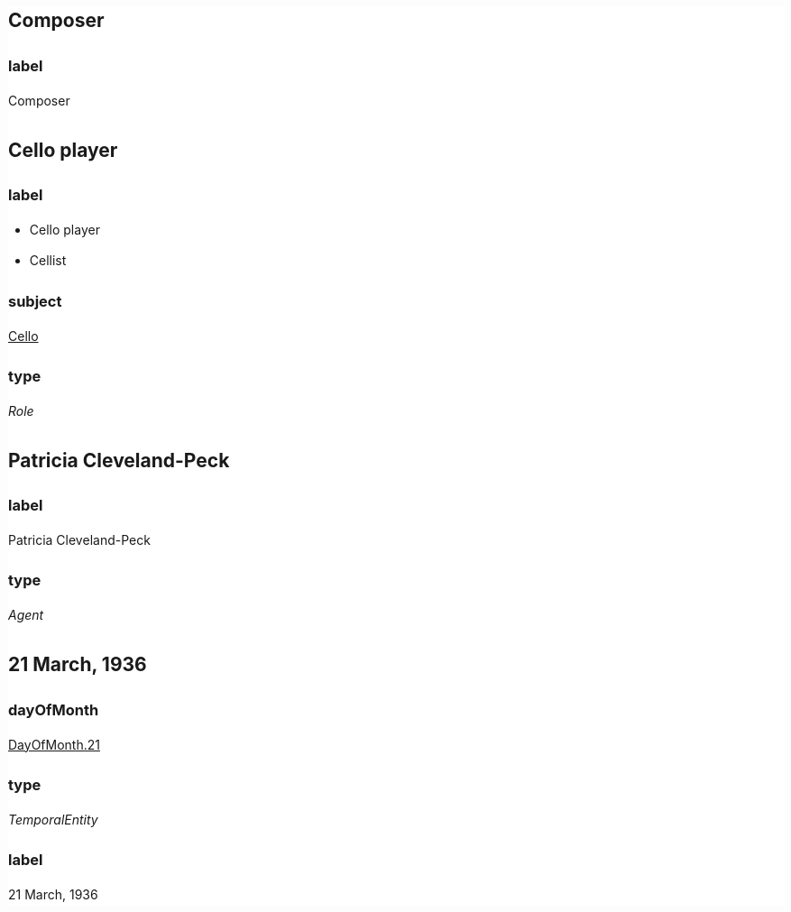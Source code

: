 ## Composer

### label


Composer

## Cello player

### label

 - Cello player

 - Cellist

### subject


[Cello](#Cello)

### type


*Role*

## Patricia Cleveland-Peck

### label


Patricia Cleveland-Peck

### type


*Agent*

## 21 March, 1936

### dayOfMonth


[DayOfMonth.21](#DayOfMonth.21)

### type


*TemporalEntity*

### label


21 March, 1936
